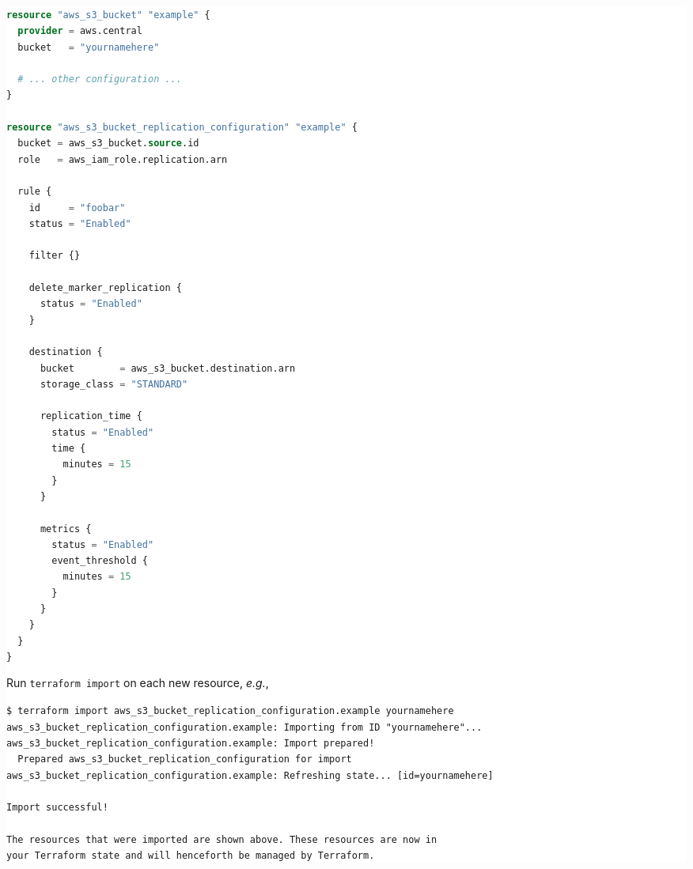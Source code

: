 ```terraform
resource "aws_s3_bucket" "example" {
  provider = aws.central
  bucket   = "yournamehere"

  # ... other configuration ...
}

resource "aws_s3_bucket_replication_configuration" "example" {
  bucket = aws_s3_bucket.source.id
  role   = aws_iam_role.replication.arn

  rule {
    id     = "foobar"
    status = "Enabled"

    filter {}

    delete_marker_replication {
      status = "Enabled"
    }

    destination {
      bucket        = aws_s3_bucket.destination.arn
      storage_class = "STANDARD"

      replication_time {
        status = "Enabled"
        time {
          minutes = 15
        }
      }

      metrics {
        status = "Enabled"
        event_threshold {
          minutes = 15
        }
      }
    }
  }
}
```

Run `terraform import` on each new resource, _e.g._,

```shell
$ terraform import aws_s3_bucket_replication_configuration.example yournamehere
aws_s3_bucket_replication_configuration.example: Importing from ID "yournamehere"...
aws_s3_bucket_replication_configuration.example: Import prepared!
  Prepared aws_s3_bucket_replication_configuration for import
aws_s3_bucket_replication_configuration.example: Refreshing state... [id=yournamehere]

Import successful!

The resources that were imported are shown above. These resources are now in
your Terraform state and will henceforth be managed by Terraform.
```

